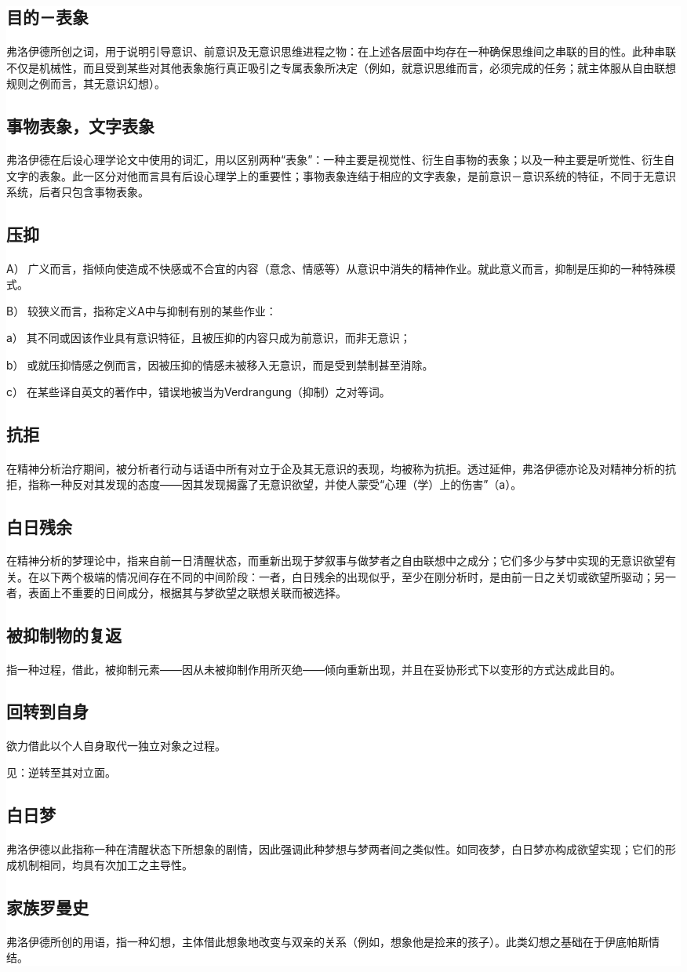 ## 目的－表象

弗洛伊德所创之词，用于说明引导意识、前意识及无意识思维进程之物：在上述各层面中均存在一种确保思维间之串联的目的性。此种串联不仅是机械性，而且受到某些对其他表象施行真正吸引之专属表象所决定（例如，就意识思维而言，必须完成的任务；就主体服从自由联想规则之例而言，其无意识幻想）。

## 事物表象，文字表象

弗洛伊德在后设心理学论文中使用的词汇，用以区别两种“表象”：一种主要是视觉性、衍生自事物的表象；以及一种主要是听觉性、衍生自文字的表象。此一区分对他而言具有后设心理学上的重要性；事物表象连结于相应的文字表象，是前意识－意识系统的特征，不同于无意识系统，后者只包含事物表象。

## 压抑

A） 广义而言，指倾向使造成不快感或不合宜的内容（意念、情感等）从意识中消失的精神作业。就此意义而言，抑制是压抑的一种特殊模式。

B） 较狭义而言，指称定义A中与抑制有别的某些作业：

a） 其不同或因该作业具有意识特征，且被压抑的内容只成为前意识，而非无意识；

b） 或就压抑情感之例而言，因被压抑的情感未被移入无意识，而是受到禁制甚至消除。

c） 在某些译自英文的著作中，错误地被当为Verdrangung（抑制）之对等词。

## 抗拒

在精神分析治疗期间，被分析者行动与话语中所有对立于企及其无意识的表现，均被称为抗拒。透过延伸，弗洛伊德亦论及对精神分析的抗拒，指称一种反对其发现的态度——因其发现揭露了无意识欲望，并使人蒙受“心理（学）上的伤害”（a）。

## 白日残余

在精神分析的梦理论中，指来自前一日清醒状态，而重新出现于梦叙事与做梦者之自由联想中之成分；它们多少与梦中实现的无意识欲望有关。在以下两个极端的情况间存在不同的中间阶段：一者，白日残余的出现似乎，至少在刚分析时，是由前一日之关切或欲望所驱动；另一者，表面上不重要的日间成分，根据其与梦欲望之联想关联而被选择。

## 被抑制物的复返

指一种过程，借此，被抑制元素——因从未被抑制作用所灭绝——倾向重新出现，并且在妥协形式下以变形的方式达成此目的。

## 回转到自身

欲力借此以个人自身取代一独立对象之过程。

见：逆转至其对立面。

## 白日梦

弗洛伊德以此指称一种在清醒状态下所想象的剧情，因此强调此种梦想与梦两者间之类似性。如同夜梦，白日梦亦构成欲望实现；它们的形成机制相同，均具有次加工之主导性。

## 家族罗曼史

弗洛伊德所创的用语，指一种幻想，主体借此想象地改变与双亲的关系（例如，想象他是捡来的孩子）。此类幻想之基础在于伊底帕斯情结。




